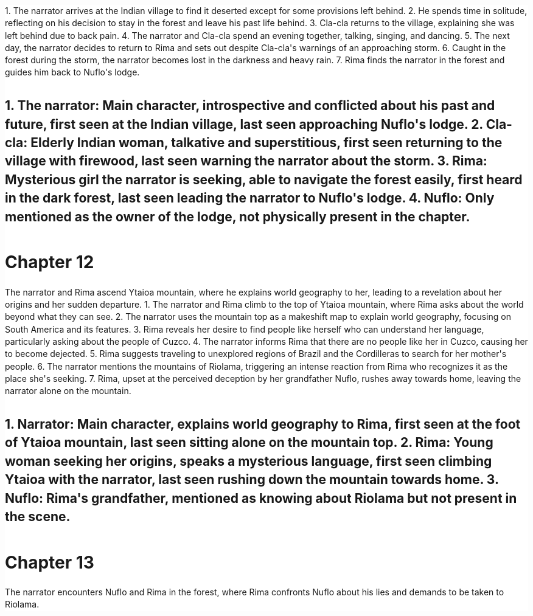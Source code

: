 <events>
1. The narrator arrives at the Indian village to find it deserted except for some provisions left behind.
2. He spends time in solitude, reflecting on his decision to stay in the forest and leave his past life behind.
3. Cla-cla returns to the village, explaining she was left behind due to back pain.
4. The narrator and Cla-cla spend an evening together, talking, singing, and dancing.
5. The next day, the narrator decides to return to Rima and sets out despite Cla-cla's warnings of an approaching storm.
6. Caught in the forest during the storm, the narrator becomes lost in the darkness and heavy rain.
7. Rima finds the narrator in the forest and guides him back to Nuflo's lodge.
</events>

<characters>1. The narrator: Main character, introspective and conflicted about his past and future, first seen at the Indian village, last seen approaching Nuflo's lodge.
2. Cla-cla: Elderly Indian woman, talkative and superstitious, first seen returning to the village with firewood, last seen warning the narrator about the storm.
3. Rima: Mysterious girl the narrator is seeking, able to navigate the forest easily, first heard in the dark forest, last seen leading the narrator to Nuflo's lodge.
4. Nuflo: Only mentioned as the owner of the lodge, not physically present in the chapter.</characters>
----------------
# Chapter 12
<synopsis>
The narrator and Rima ascend Ytaioa mountain, where he explains world geography to her, leading to a revelation about her origins and her sudden departure.
</synopsis>

<events>
1. The narrator and Rima climb to the top of Ytaioa mountain, where Rima asks about the world beyond what they can see.
2. The narrator uses the mountain top as a makeshift map to explain world geography, focusing on South America and its features.
3. Rima reveals her desire to find people like herself who can understand her language, particularly asking about the people of Cuzco.
4. The narrator informs Rima that there are no people like her in Cuzco, causing her to become dejected.
5. Rima suggests traveling to unexplored regions of Brazil and the Cordilleras to search for her mother's people.
6. The narrator mentions the mountains of Riolama, triggering an intense reaction from Rima who recognizes it as the place she's seeking.
7. Rima, upset at the perceived deception by her grandfather Nuflo, rushes away towards home, leaving the narrator alone on the mountain.
</events>

<characters>1. Narrator: Main character, explains world geography to Rima, first seen at the foot of Ytaioa mountain, last seen sitting alone on the mountain top.
2. Rima: Young woman seeking her origins, speaks a mysterious language, first seen climbing Ytaioa with the narrator, last seen rushing down the mountain towards home.
3. Nuflo: Rima's grandfather, mentioned as knowing about Riolama but not present in the scene.</characters>
----------------
# Chapter 13
<synopsis>
The narrator encounters Nuflo and Rima in the forest, where Rima confronts Nuflo about his lies and demands to be taken to Riolama.
</synopsis>
